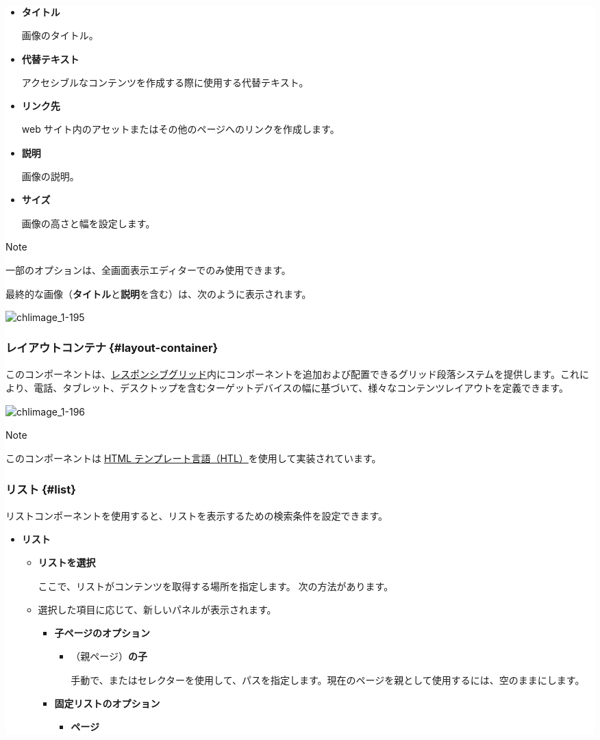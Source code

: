* **タイトル**

   画像のタイトル。

* **代替テキスト**

   アクセシブルなコンテンツを作成する際に使用する代替テキスト。

* **リンク先**

   web サイト内のアセットまたはその他のページへのリンクを作成します。

* **説明**

   画像の説明。

* **サイズ**

   画像の高さと幅を設定します。

>[!NOTE]
>
>一部のオプションは、全画面表示エディターでのみ使用できます。

最終的な画像（**タイトル**&#x200B;と&#x200B;**説明**&#x200B;を含む）は、次のように表示されます。

![chlimage_1-195](assets/chlimage_1-195.png)

### レイアウトコンテナ {#layout-container}

このコンポーネントは、[レスポンシブグリッド](/help/sites-authoring/responsive-layout.md)内にコンポーネントを追加および配置できるグリッド段落システムを提供します。これにより、電話、タブレット、デスクトップを含むターゲットデバイスの幅に基づいて、様々なコンテンツレイアウトを定義できます。

![chlimage_1-196](assets/chlimage_1-196.png)

>[!NOTE]
>
>このコンポーネントは [HTML テンプレート言語（HTL）](https://helpx.adobe.com/jp/experience-manager/htl/user-guide.html)を使用して実装されています。

### リスト {#list}

リストコンポーネントを使用すると、リストを表示するための検索条件を設定できます。

* **リスト**

   * **リストを選択**

      ここで、リストがコンテンツを取得する場所を指定します。 次の方法があります。

   * 選択した項目に応じて、新しいパネルが表示されます。

      * **子ページのオプション**

         * （親ページ）**の子**

            手動で、またはセレクターを使用して、パスを指定します。現在のページを親として使用するには、空のままにします。
      * **固定リストのオプション**

         * **ページ**
